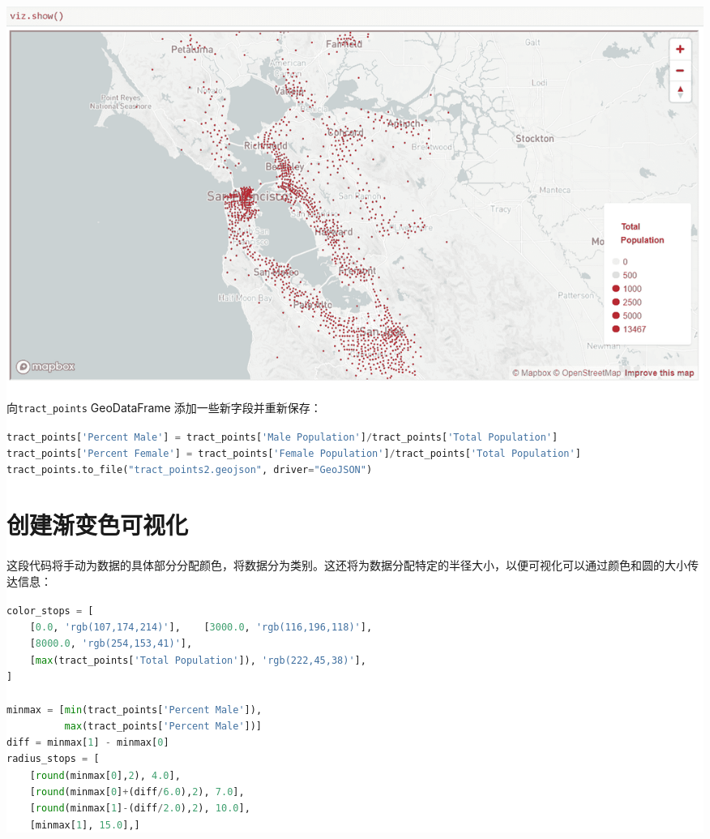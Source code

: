 ![图片](img/ed8a327a-6925-47b3-b346-59c846a3442f.png)

向`tract_points` GeoDataFrame 添加一些新字段并重新保存：

```py
tract_points['Percent Male'] = tract_points['Male Population']/tract_points['Total Population']
tract_points['Percent Female'] = tract_points['Female Population']/tract_points['Total Population']
tract_points.to_file("tract_points2.geojson", driver="GeoJSON")
```

# 创建渐变色可视化

这段代码将手动为数据的具体部分分配颜色，将数据分为类别。这还将为数据分配特定的半径大小，以便可视化可以通过颜色和圆的大小传达信息：

```py
color_stops = [
    [0.0, 'rgb(107,174,214)'],    [3000.0, 'rgb(116,196,118)'],
    [8000.0, 'rgb(254,153,41)'],
    [max(tract_points['Total Population']), 'rgb(222,45,38)'], 
]

minmax = [min(tract_points['Percent Male']),
          max(tract_points['Percent Male'])]
diff = minmax[1] - minmax[0]
radius_stops = [
    [round(minmax[0],2), 4.0],
    [round(minmax[0]+(diff/6.0),2), 7.0],
    [round(minmax[1]-(diff/2.0),2), 10.0],
    [minmax[1], 15.0],]
```
